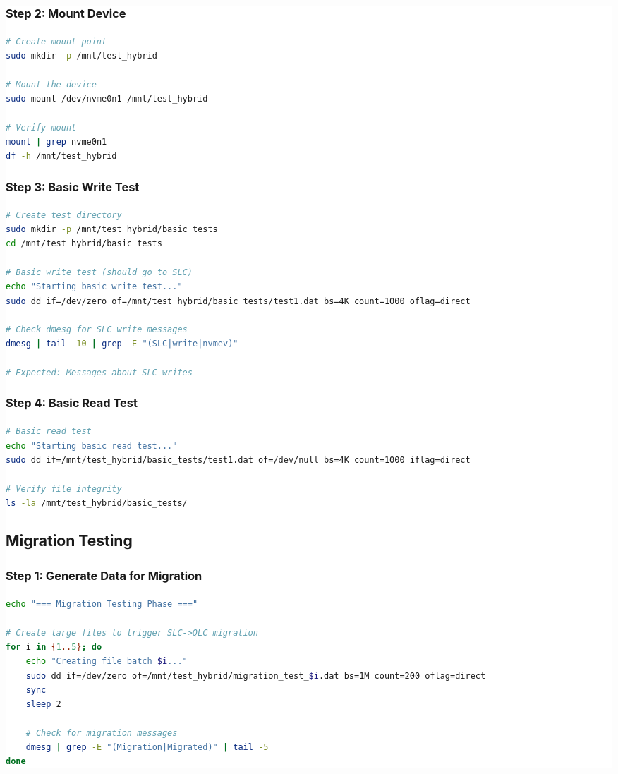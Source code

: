 ### Step 2: Mount Device
```bash
# Create mount point
sudo mkdir -p /mnt/test_hybrid

# Mount the device
sudo mount /dev/nvme0n1 /mnt/test_hybrid

# Verify mount
mount | grep nvme0n1
df -h /mnt/test_hybrid
```

### Step 3: Basic Write Test
```bash
# Create test directory
sudo mkdir -p /mnt/test_hybrid/basic_tests
cd /mnt/test_hybrid/basic_tests

# Basic write test (should go to SLC)
echo "Starting basic write test..."
sudo dd if=/dev/zero of=/mnt/test_hybrid/basic_tests/test1.dat bs=4K count=1000 oflag=direct

# Check dmesg for SLC write messages
dmesg | tail -10 | grep -E "(SLC|write|nvmev)"

# Expected: Messages about SLC writes
```

### Step 4: Basic Read Test
```bash
# Basic read test
echo "Starting basic read test..."
sudo dd if=/mnt/test_hybrid/basic_tests/test1.dat of=/dev/null bs=4K count=1000 iflag=direct

# Verify file integrity
ls -la /mnt/test_hybrid/basic_tests/
```

## Migration Testing

### Step 1: Generate Data for Migration
```bash
echo "=== Migration Testing Phase ==="

# Create large files to trigger SLC->QLC migration
for i in {1..5}; do
    echo "Creating file batch $i..."
    sudo dd if=/dev/zero of=/mnt/test_hybrid/migration_test_$i.dat bs=1M count=200 oflag=direct
    sync
    sleep 2
    
    # Check for migration messages
    dmesg | grep -E "(Migration|Migrated)" | tail -5
done
```
